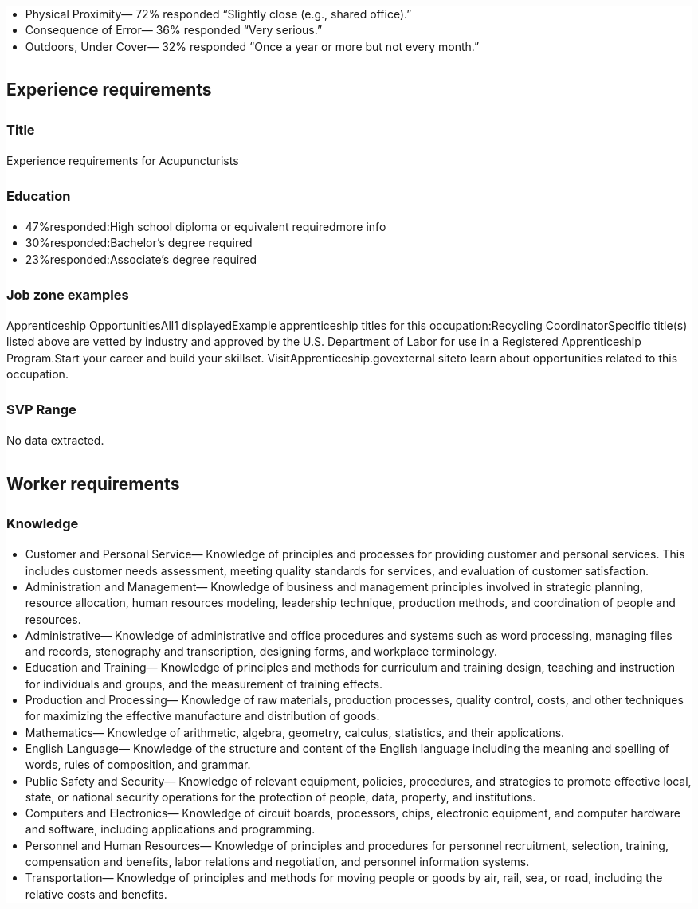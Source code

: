 - Physical Proximity— 72% responded “Slightly close (e.g., shared office).”
- Consequence of Error— 36% responded “Very serious.”
- Outdoors, Under Cover— 32% responded “Once a year or more but not every month.”

## Experience requirements
### Title
Experience requirements for Acupuncturists

### Education
- 47%responded:High school diploma or equivalent requiredmore info
- 30%responded:Bachelor’s degree required
- 23%responded:Associate’s degree required

### Job zone examples
Apprenticeship OpportunitiesAll1 displayedExample apprenticeship titles for this occupation:Recycling CoordinatorSpecific title(s) listed above are vetted by industry and approved by the U.S. Department of Labor for use in a Registered Apprenticeship Program.Start your career and build your skillset. VisitApprenticeship.govexternal siteto learn about opportunities related to this occupation.

### SVP Range
No data extracted.

## Worker requirements
### Knowledge
- Customer and Personal Service— Knowledge of principles and processes for providing customer and personal services. This includes customer needs assessment, meeting quality standards for services, and evaluation of customer satisfaction.
- Administration and Management— Knowledge of business and management principles involved in strategic planning, resource allocation, human resources modeling, leadership technique, production methods, and coordination of people and resources.
- Administrative— Knowledge of administrative and office procedures and systems such as word processing, managing files and records, stenography and transcription, designing forms, and workplace terminology.
- Education and Training— Knowledge of principles and methods for curriculum and training design, teaching and instruction for individuals and groups, and the measurement of training effects.
- Production and Processing— Knowledge of raw materials, production processes, quality control, costs, and other techniques for maximizing the effective manufacture and distribution of goods.
- Mathematics— Knowledge of arithmetic, algebra, geometry, calculus, statistics, and their applications.
- English Language— Knowledge of the structure and content of the English language including the meaning and spelling of words, rules of composition, and grammar.
- Public Safety and Security— Knowledge of relevant equipment, policies, procedures, and strategies to promote effective local, state, or national security operations for the protection of people, data, property, and institutions.
- Computers and Electronics— Knowledge of circuit boards, processors, chips, electronic equipment, and computer hardware and software, including applications and programming.
- Personnel and Human Resources— Knowledge of principles and procedures for personnel recruitment, selection, training, compensation and benefits, labor relations and negotiation, and personnel information systems.
- Transportation— Knowledge of principles and methods for moving people or goods by air, rail, sea, or road, including the relative costs and benefits.

